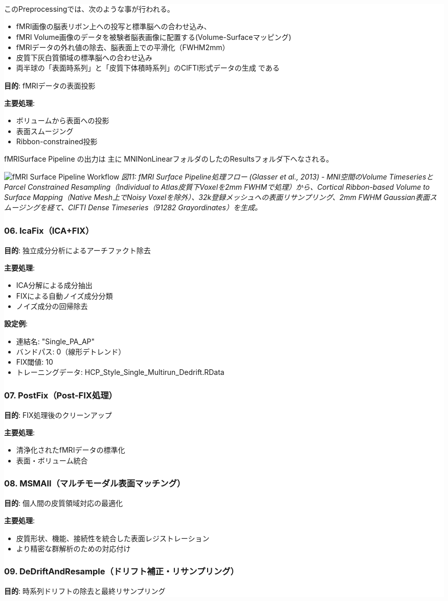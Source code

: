 このPreprocessingでは、次のような事が行われる。
  * fMRI画像の脳表リボン上への投写と標準脳への合わせ込み、
  * fMRI Volume画像のデータを被験者脳表画像に配置する(Volume-Surfaceマッピング)
  * fMRIデータの外れ値の除去、脳表面上での平滑化（FWHM2mm）
  * 皮質下灰白質領域の標準脳への合わせ込み
  * 両半球の「表面時系列」と「皮質下体積時系列」のCIFTI形式データの生成
である

**目的**: fMRIデータの表面投影

**主要処理**:
- ボリュームから表面への投影
- 表面スムージング
- Ribbon-constrained投影



fMRISurface Pipeline の出力は 主に MNINonLinearフォルダのしたのResultsフォルダ下へなされる。

![fMRI Surface Pipeline Workflow](img/glasser2013_fig20.png)
*図11: fMRI Surface Pipeline処理フロー (Glasser et al., 2013) - MNI空間のVolume TimeseriesとParcel Constrained Resampling（Individual to Atlas皮質下Voxelを2mm FWHMで処理）から、Cortical Ribbon-based Volume to Surface Mapping（Native Mesh上でNoisy Voxelを除外）、32k登録メッシュへの表面リサンプリング、2mm FWHM Gaussian表面スムージングを経て、CIFTI Dense Timeseries（91282 Grayordinates）を生成。*

### 06. IcaFix（ICA+FIX）
**目的**: 独立成分分析によるアーチファクト除去

**主要処理**:
- ICA分解による成分抽出
- FIXによる自動ノイズ成分分類
- ノイズ成分の回帰除去

**設定例**:
- 連結名: "Single_PA_AP"
- バンドパス: 0（線形デトレンド）
- FIX閾値: 10
- トレーニングデータ: HCP_Style_Single_Multirun_Dedrift.RData

### 07. PostFix（Post-FIX処理）
**目的**: FIX処理後のクリーンアップ

**主要処理**:
- 清浄化されたfMRIデータの標準化
- 表面・ボリューム統合

### 08. MSMAll（マルチモーダル表面マッチング）
**目的**: 個人間の皮質領域対応の最適化

**主要処理**:
- 皮質形状、機能、接続性を統合した表面レジストレーション
- より精密な群解析のための対応付け

### 09. DeDriftAndResample（ドリフト補正・リサンプリング）
**目的**: 時系列ドリフトの除去と最終リサンプリング
